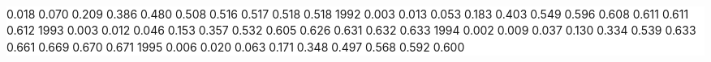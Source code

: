    <td style="text-align:right;"> 0.018 </td>
   <td style="text-align:right;"> 0.070 </td>
   <td style="text-align:right;"> 0.209 </td>
   <td style="text-align:right;"> 0.386 </td>
   <td style="text-align:right;"> 0.480 </td>
   <td style="text-align:right;"> 0.508 </td>
   <td style="text-align:right;"> 0.516 </td>
   <td style="text-align:right;"> 0.517 </td>
   <td style="text-align:right;"> 0.518 </td>
   <td style="text-align:right;"> 0.518 </td>
  </tr>
  <tr>
   <td style="text-align:left;"> 1992 </td>
   <td style="text-align:right;"> 0.003 </td>
   <td style="text-align:right;"> 0.013 </td>
   <td style="text-align:right;"> 0.053 </td>
   <td style="text-align:right;"> 0.183 </td>
   <td style="text-align:right;"> 0.403 </td>
   <td style="text-align:right;"> 0.549 </td>
   <td style="text-align:right;"> 0.596 </td>
   <td style="text-align:right;"> 0.608 </td>
   <td style="text-align:right;"> 0.611 </td>
   <td style="text-align:right;"> 0.611 </td>
   <td style="text-align:right;"> 0.612 </td>
  </tr>
  <tr>
   <td style="text-align:left;"> 1993 </td>
   <td style="text-align:right;"> 0.003 </td>
   <td style="text-align:right;"> 0.012 </td>
   <td style="text-align:right;"> 0.046 </td>
   <td style="text-align:right;"> 0.153 </td>
   <td style="text-align:right;"> 0.357 </td>
   <td style="text-align:right;"> 0.532 </td>
   <td style="text-align:right;"> 0.605 </td>
   <td style="text-align:right;"> 0.626 </td>
   <td style="text-align:right;"> 0.631 </td>
   <td style="text-align:right;"> 0.632 </td>
   <td style="text-align:right;"> 0.633 </td>
  </tr>
  <tr>
   <td style="text-align:left;"> 1994 </td>
   <td style="text-align:right;"> 0.002 </td>
   <td style="text-align:right;"> 0.009 </td>
   <td style="text-align:right;"> 0.037 </td>
   <td style="text-align:right;"> 0.130 </td>
   <td style="text-align:right;"> 0.334 </td>
   <td style="text-align:right;"> 0.539 </td>
   <td style="text-align:right;"> 0.633 </td>
   <td style="text-align:right;"> 0.661 </td>
   <td style="text-align:right;"> 0.669 </td>
   <td style="text-align:right;"> 0.670 </td>
   <td style="text-align:right;"> 0.671 </td>
  </tr>
  <tr>
   <td style="text-align:left;"> 1995 </td>
   <td style="text-align:right;"> 0.006 </td>
   <td style="text-align:right;"> 0.020 </td>
   <td style="text-align:right;"> 0.063 </td>
   <td style="text-align:right;"> 0.171 </td>
   <td style="text-align:right;"> 0.348 </td>
   <td style="text-align:right;"> 0.497 </td>
   <td style="text-align:right;"> 0.568 </td>
   <td style="text-align:right;"> 0.592 </td>
   <td style="text-align:right;"> 0.600 </td>